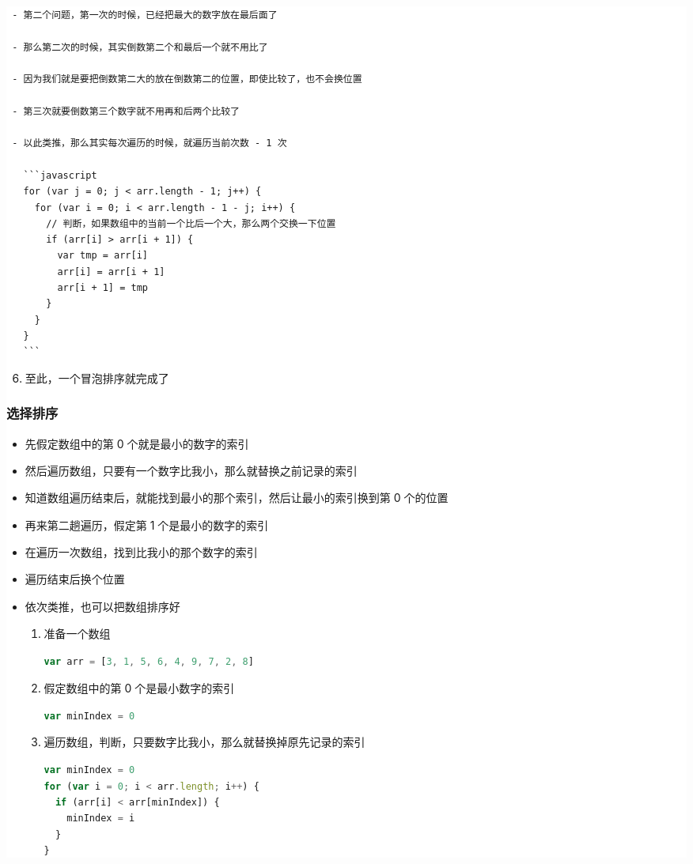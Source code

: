      - 第二个问题，第一次的时候，已经把最大的数字放在最后面了

     - 那么第二次的时候，其实倒数第二个和最后一个就不用比了

     - 因为我们就是要把倒数第二大的放在倒数第二的位置，即使比较了，也不会换位置

     - 第三次就要倒数第三个数字就不用再和后两个比较了

     - 以此类推，那么其实每次遍历的时候，就遍历当前次数 - 1 次

       ```javascript
       for (var j = 0; j < arr.length - 1; j++) {
         for (var i = 0; i < arr.length - 1 - j; i++) {
           // 判断，如果数组中的当前一个比后一个大，那么两个交换一下位置
           if (arr[i] > arr[i + 1]) {
             var tmp = arr[i]
             arr[i] = arr[i + 1]
             arr[i + 1] = tmp
           }
         }
       }
       ```

  6. 至此，一个冒泡排序就完成了



### 选择排序

- 先假定数组中的第 0 个就是最小的数字的索引

- 然后遍历数组，只要有一个数字比我小，那么就替换之前记录的索引

- 知道数组遍历结束后，就能找到最小的那个索引，然后让最小的索引换到第 0 个的位置

- 再来第二趟遍历，假定第 1 个是最小的数字的索引

- 在遍历一次数组，找到比我小的那个数字的索引

- 遍历结束后换个位置

- 依次类推，也可以把数组排序好

  1. 准备一个数组

     ```javascript
     var arr = [3, 1, 5, 6, 4, 9, 7, 2, 8]
     ```

  2. 假定数组中的第 0 个是最小数字的索引

     ```javascript
     var minIndex = 0
     ```

  3. 遍历数组，判断，只要数字比我小，那么就替换掉原先记录的索引

     ```javascript
     var minIndex = 0
     for (var i = 0; i < arr.length; i++) {
       if (arr[i] < arr[minIndex]) {
         minIndex = i
       }
     }
     